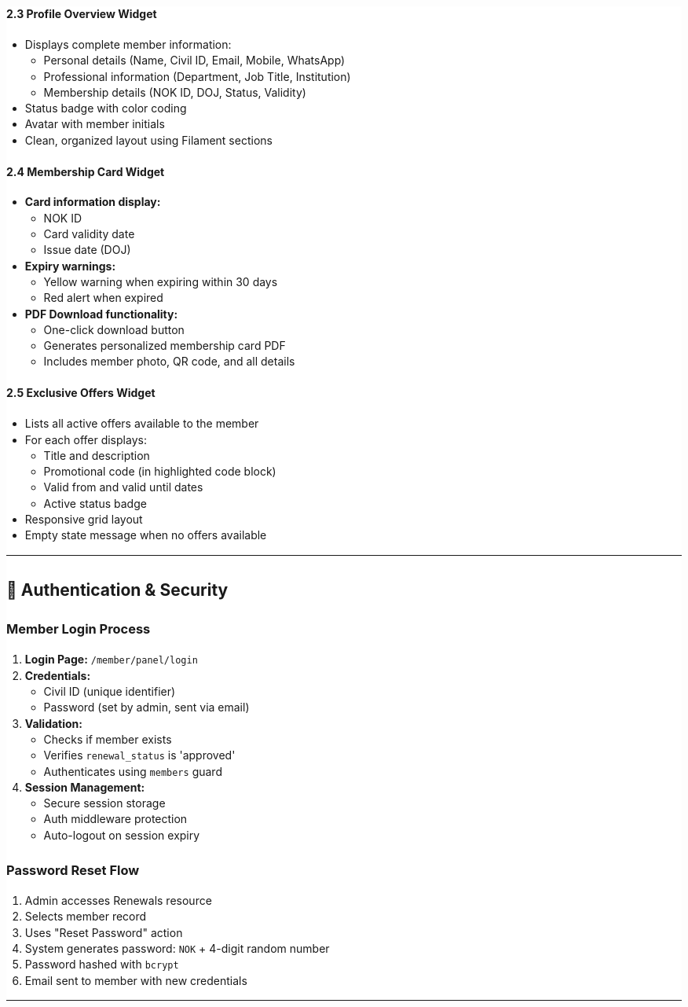 #### 2.3 **Profile Overview Widget**
- Displays complete member information:
  - Personal details (Name, Civil ID, Email, Mobile, WhatsApp)
  - Professional information (Department, Job Title, Institution)
  - Membership details (NOK ID, DOJ, Status, Validity)
- Status badge with color coding
- Avatar with member initials
- Clean, organized layout using Filament sections

#### 2.4 **Membership Card Widget**
- **Card information display:**
  - NOK ID
  - Card validity date
  - Issue date (DOJ)
- **Expiry warnings:**
  - Yellow warning when expiring within 30 days
  - Red alert when expired
- **PDF Download functionality:**
  - One-click download button
  - Generates personalized membership card PDF
  - Includes member photo, QR code, and all details

#### 2.5 **Exclusive Offers Widget**
- Lists all active offers available to the member
- For each offer displays:
  - Title and description
  - Promotional code (in highlighted code block)
  - Valid from and valid until dates
  - Active status badge
- Responsive grid layout
- Empty state message when no offers available

---

## 🔐 Authentication & Security

### Member Login Process
1. **Login Page:** `/member/panel/login`
2. **Credentials:**
   - Civil ID (unique identifier)
   - Password (set by admin, sent via email)
3. **Validation:**
   - Checks if member exists
   - Verifies `renewal_status` is 'approved'
   - Authenticates using `members` guard
4. **Session Management:**
   - Secure session storage
   - Auth middleware protection
   - Auto-logout on session expiry

### Password Reset Flow
1. Admin accesses Renewals resource
2. Selects member record
3. Uses "Reset Password" action
4. System generates password: `NOK` + 4-digit random number
5. Password hashed with `bcrypt`
6. Email sent to member with new credentials

---